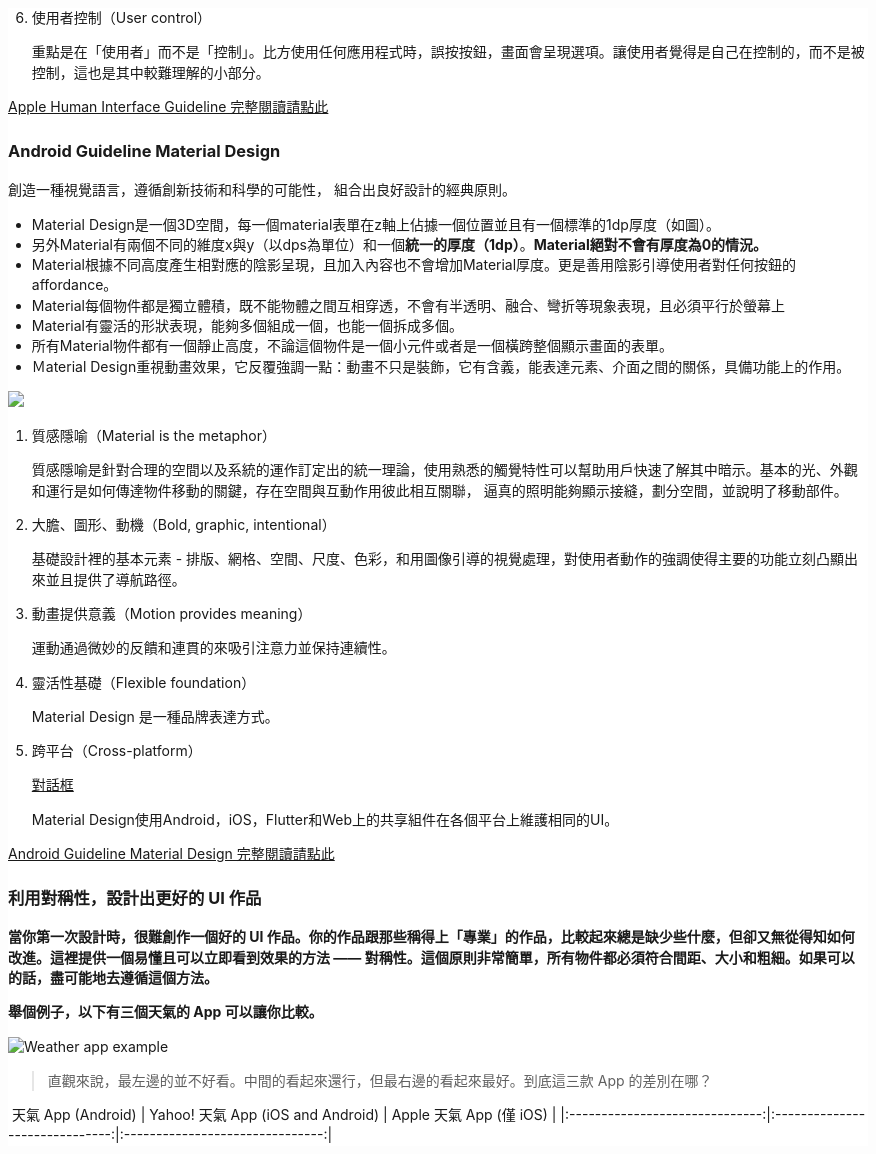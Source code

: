 6. 使用者控制（User control）

    重點是在「使用者」而不是「控制」。比方使用任何應用程式時，誤按按鈕，畫面會呈現選項。讓使用者覺得是自己在控制的，而不是被控制，這也是其中較難理解的小部分。

[Apple Human Interface Guideline 完整閱讀請點此](https://www.notion.so/klearthink/iOS-Guideline-55dba02c77424ec9b2d1bcd5dfc2d283)

### Android Guideline Material Design
創造一種視覺語言，遵循創新技術和科學的可能性， 組合出良好設計的經典原則。

- Material Design是一個3D空間，每一個material表單在z軸上佔據一個位置並且有一個標準的1dp厚度（如圖）。
- 另外Material有兩個不同的維度x與y（以dps為單位）和一個**統一的厚度（1dp）**。**Material絕對不會有厚度為0的情況。**
- Material根據不同高度產生相對應的陰影呈現，且加入內容也不會增加Material厚度。更是善用陰影引導使用者對任何按鈕的affordance。
- Material每個物件都是獨立體積，既不能物體之間互相穿透，不會有半透明、融合、彎折等現象表現，且必須平行於螢幕上
- Material有靈活的形狀表現，能夠多個組成一個，也能一個拆成多個。
- 所有Material物件都有一個靜止高度，不論這個物件是一個小元件或者是一個橫跨整個顯示畫面的表單。
- Ｍaterial Design重視動畫效果，它反覆強調一點：動畫不只是裝飾，它有含義，能表達元素、介面之間的關係，具備功能上的作用。

![](https://s3.us-west-2.amazonaws.com/secure.notion-static.com/720fd7f5-8748-4bbf-bb2e-5c6f861146de/whatismaterial_environment_3d.png?X-Amz-Algorithm=AWS4-HMAC-SHA256&X-Amz-Credential=AKIAT73L2G45O3KS52Y5%2F20200530%2Fus-west-2%2Fs3%2Faws4_request&X-Amz-Date=20200530T162542Z&X-Amz-Expires=86400&X-Amz-Signature=d8b33378e7737db0b8081782b8afc6767081296c3c4de936b95c1533d1756521&X-Amz-SignedHeaders=host&response-content-disposition=filename%20%3D%22whatismaterial_environment_3d.png%22)

1. 質感隱喻（Material is the metaphor）

    質感隱喻是針對合理的空間以及系統的運作訂定出的統一理論，使用熟悉的觸覺特性可以幫助用戶快速了解其中暗示。基本的光、外觀和運行是如何傳達物件移動的關鍵，存在空間與互動作用彼此相互關聯， 逼真的照明能夠顯示接縫，劃分空間，並說明了移動部件。

2. 大膽、圖形、動機（Bold, graphic, intentional）

    基礎設計裡的基本元素 - 排版、網格、空間、尺度、色彩，和用圖像引導的視覺處理，對使用者動作的強調使得主要的功能立刻凸顯出來並且提供了導航路徑。

3. 動畫提供意義（Motion provides meaning）

    運動通過微妙的反饋和連貫的來吸引注意力並保持連續性。

4. 靈活性基礎（Flexible foundation）

    Material Design 是一種品牌表達方式。

5. 跨平台（Cross-platform）

    [對話框](https://www.notion.so/1b8cddea3a274ed4ab993a6bba80ea11)

    Material Design使用Android，iOS，Flutter和Web上的共享組件在各個平台上維護相同的UI。

[Android Guideline Material Design 完整閱讀請點此](https://www.notion.so/klearthink/Android-Guideline-Material-Design-431c332e0b9d4e43a952b79d9acce278)

### 利用對稱性，設計出更好的 UI 作品

**當你第一次設計時，很難創作一個好的 UI 作品。你的作品跟那些稱得上「專業」的作品，比較起來總是缺少些什麼，但卻又無從得知如何改進。這裡提供一個易懂且可以立即看到效果的方法  —— 對稱性。這個原則非常簡單，所有物件都必須符合間距、大小和粗細。如果可以的話，盡可能地去遵循這個方法。**

**舉個例子，以下有三個天氣的 App 可以讓你比較。**

![Weather app example](http://i.imgur.com/N9cCHCV.jpg)
​
> 直觀來說，最左邊的並不好看。中間的看起來還行，但最右邊的看起來最好。到底這三款 App 的差別在哪？

​
天氣 App (Android)     | Yahoo! 天氣 App (iOS and Android)  | Apple 天氣 App (僅 iOS)  |
|:------------------------------:|:------------------------------:|:-------------------------------:|

